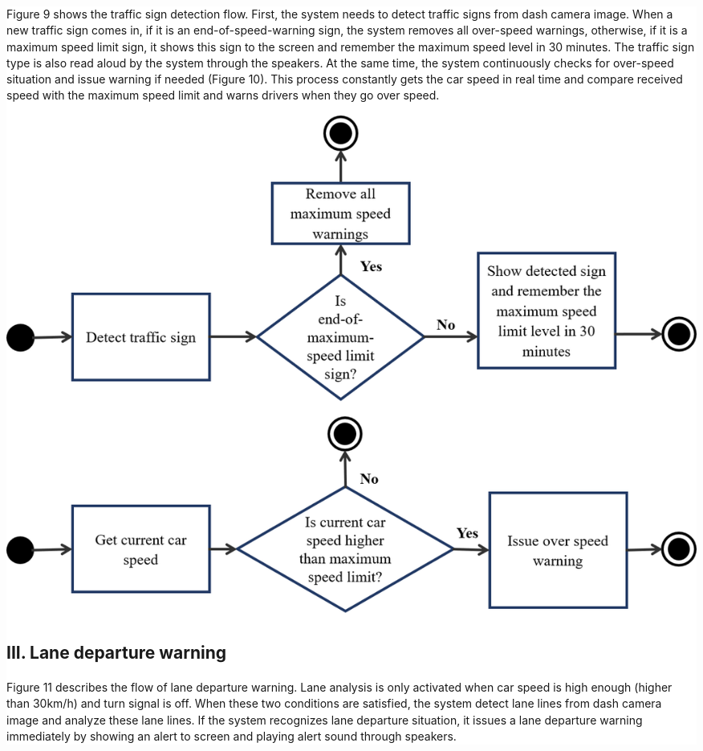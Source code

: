 Figure 9 shows the traffic sign detection flow. First, the system needs to detect traffic signs from dash camera image. When a new traffic sign comes in, if it is an end-of-speed-warning sign, the system removes all over-speed warnings, otherwise, if it is a maximum speed limit sign, it shows this sign to the screen and remember the maximum speed level in 30 minutes. The traffic sign type is also read aloud by the system through the speakers.  At the same time, the system continuously checks for over-speed situation and issue warning if needed (Figure 10). This process constantly gets the car speed in real time and compare received speed with the maximum speed limit and warns drivers when they go over speed.

![Figure 9 Traffic sign detection flow](traffic-sign-detection.png)

![Figure 10 Over-speed warning flow](overspeed-warning.png)


## III. Lane departure warning

Figure 11 describes the flow of lane departure warning. Lane analysis is only activated when car speed is high enough (higher than 30km/h) and turn signal is off. When these two conditions are satisfied, the system detect lane lines from dash camera image and analyze these lane lines. If the system recognizes lane departure situation, it issues a lane departure warning immediately by showing an alert to screen and playing alert sound through speakers.
